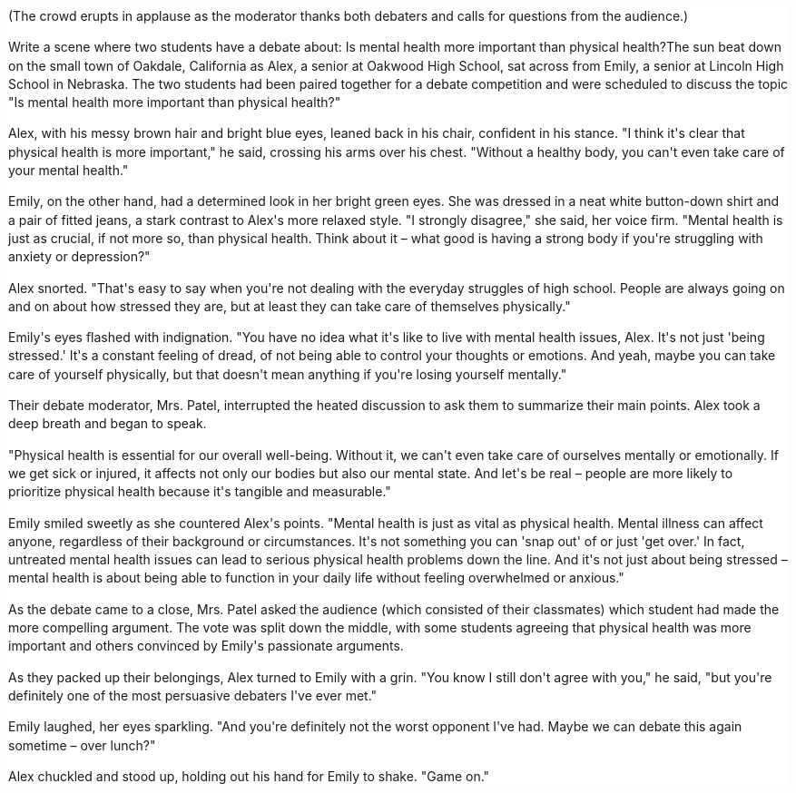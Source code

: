 (The crowd erupts in applause as the moderator thanks both debaters and calls for questions from the audience.)
<end>

Write a scene where two students have a debate about: Is mental health more important than physical health?<start>The sun beat down on the small town of Oakdale, California as Alex, a senior at Oakwood High School, sat across from Emily, a senior at Lincoln High School in Nebraska. The two students had been paired together for a debate competition and were scheduled to discuss the topic "Is mental health more important than physical health?"

Alex, with his messy brown hair and bright blue eyes, leaned back in his chair, confident in his stance. "I think it's clear that physical health is more important," he said, crossing his arms over his chest. "Without a healthy body, you can't even take care of your mental health."

Emily, on the other hand, had a determined look in her bright green eyes. She was dressed in a neat white button-down shirt and a pair of fitted jeans, a stark contrast to Alex's more relaxed style. "I strongly disagree," she said, her voice firm. "Mental health is just as crucial, if not more so, than physical health. Think about it – what good is having a strong body if you're struggling with anxiety or depression?"

Alex snorted. "That's easy to say when you're not dealing with the everyday struggles of high school. People are always going on and on about how stressed they are, but at least they can take care of themselves physically."

Emily's eyes flashed with indignation. "You have no idea what it's like to live with mental health issues, Alex. It's not just 'being stressed.' It's a constant feeling of dread, of not being able to control your thoughts or emotions. And yeah, maybe you can take care of yourself physically, but that doesn't mean anything if you're losing yourself mentally."

Their debate moderator, Mrs. Patel, interrupted the heated discussion to ask them to summarize their main points. Alex took a deep breath and began to speak.

"Physical health is essential for our overall well-being. Without it, we can't even take care of ourselves mentally or emotionally. If we get sick or injured, it affects not only our bodies but also our mental state. And let's be real – people are more likely to prioritize physical health because it's tangible and measurable."

Emily smiled sweetly as she countered Alex's points. "Mental health is just as vital as physical health. Mental illness can affect anyone, regardless of their background or circumstances. It's not something you can 'snap out' of or just 'get over.' In fact, untreated mental health issues can lead to serious physical health problems down the line. And it's not just about being stressed – mental health is about being able to function in your daily life without feeling overwhelmed or anxious."

As the debate came to a close, Mrs. Patel asked the audience (which consisted of their classmates) which student had made the more compelling argument. The vote was split down the middle, with some students agreeing that physical health was more important and others convinced by Emily's passionate arguments.

As they packed up their belongings, Alex turned to Emily with a grin. "You know I still don't agree with you," he said, "but you're definitely one of the most persuasive debaters I've ever met."

Emily laughed, her eyes sparkling. "And you're definitely not the worst opponent I've had. Maybe we can debate this again sometime – over lunch?"

Alex chuckled and stood up, holding out his hand for Emily to shake. "Game on."
<end>

